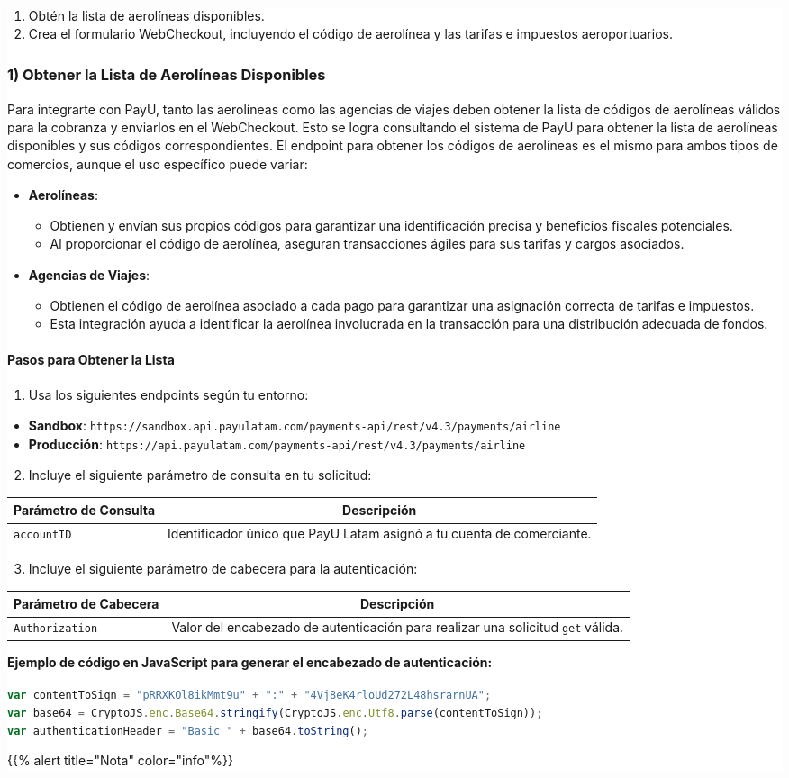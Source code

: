 1. Obtén la lista de aerolíneas disponibles.
2. Crea el formulario WebCheckout, incluyendo el código de aerolínea y las tarifas e impuestos aeroportuarios.

### 1) Obtener la Lista de Aerolíneas Disponibles

Para integrarte con PayU, tanto las aerolíneas como las agencias de viajes deben obtener la lista de códigos de aerolíneas válidos para la cobranza y enviarlos en el WebCheckout. Esto se logra consultando el sistema de PayU para obtener la lista de aerolíneas disponibles y sus códigos correspondientes. El endpoint para obtener los códigos de aerolíneas es el mismo para ambos tipos de comercios, aunque el uso específico puede variar:

- **Aerolíneas**:
  - Obtienen y envían sus propios códigos para garantizar una identificación precisa y beneficios fiscales potenciales.
  - Al proporcionar el código de aerolínea, aseguran transacciones ágiles para sus tarifas y cargos asociados.

- **Agencias de Viajes**:
  - Obtienen el código de aerolínea asociado a cada pago para garantizar una asignación correcta de tarifas e impuestos.
  - Esta integración ayuda a identificar la aerolínea involucrada en la transacción para una distribución adecuada de fondos. 

#### Pasos para Obtener la Lista

1. Usa los siguientes endpoints según tu entorno:

- **Sandbox**: `https://sandbox.api.payulatam.com/payments-api/rest/v4.3/payments/airline`
- **Producción**: `https://api.payulatam.com/payments-api/rest/v4.3/payments/airline`

2. Incluye el siguiente parámetro de consulta en tu solicitud:

| **Parámetro de Consulta** | **Descripción** |
|-|-|
| `accountID` | Identificador único que PayU Latam asignó a tu cuenta de comerciante. |

3. Incluye el siguiente parámetro de cabecera para la autenticación:

| **Parámetro de Cabecera** | **Descripción** |
|-|-|
| `Authorization` | Valor del encabezado de autenticación para realizar una solicitud `get` válida. |

**Ejemplo de código en JavaScript para generar el encabezado de autenticación:**

```javascript
var contentToSign = "pRRXKOl8ikMmt9u" + ":" + "4Vj8eK4rloUd272L48hsrarnUA";
var base64 = CryptoJS.enc.Base64.stringify(CryptoJS.enc.Utf8.parse(contentToSign));
var authenticationHeader = "Basic " + base64.toString();
```

{{% alert title="Nota" color="info"%}}
